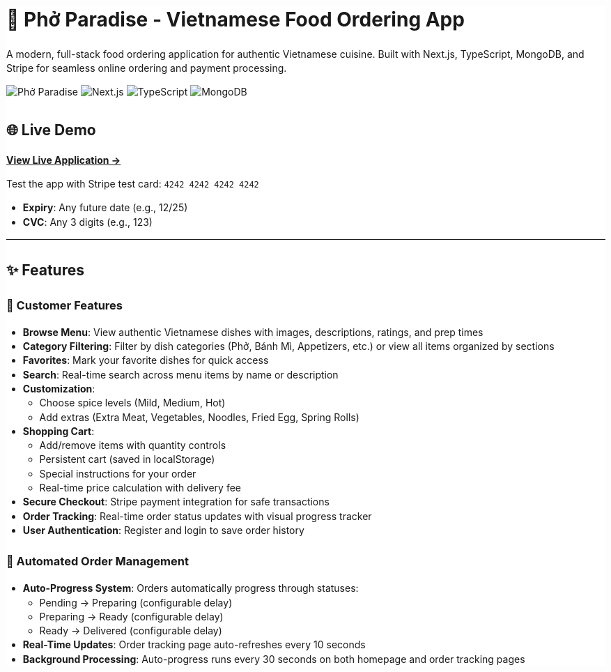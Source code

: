 # 🍜 Phở Paradise - Vietnamese Food Ordering App

A modern, full-stack food ordering application for authentic Vietnamese cuisine. Built with Next.js, TypeScript, MongoDB, and Stripe for seamless online ordering and payment processing.

![Phở Paradise](https://img.shields.io/badge/Status-Active-success)
![Next.js](https://img.shields.io/badge/Next.js-15-black)
![TypeScript](https://img.shields.io/badge/TypeScript-5-blue)
![MongoDB](https://img.shields.io/badge/MongoDB-Latest-green)

## 🌐 Live Demo

**[View Live Application →](https://pho-ordering-app.vercel.app)**

Test the app with Stripe test card: `4242 4242 4242 4242`
- **Expiry**: Any future date (e.g., 12/25)
- **CVC**: Any 3 digits (e.g., 123)

---

## ✨ Features

### 🛒 Customer Features
- **Browse Menu**: View authentic Vietnamese dishes with images, descriptions, ratings, and prep times
- **Category Filtering**: Filter by dish categories (Phở, Bánh Mì, Appetizers, etc.) or view all items organized by sections
- **Favorites**: Mark your favorite dishes for quick access
- **Search**: Real-time search across menu items by name or description
- **Customization**: 
  - Choose spice levels (Mild, Medium, Hot)
  - Add extras (Extra Meat, Vegetables, Noodles, Fried Egg, Spring Rolls)
- **Shopping Cart**: 
  - Add/remove items with quantity controls
  - Persistent cart (saved in localStorage)
  - Special instructions for your order
  - Real-time price calculation with delivery fee
- **Secure Checkout**: Stripe payment integration for safe transactions
- **Order Tracking**: Real-time order status updates with visual progress tracker
- **User Authentication**: Register and login to save order history

### 🔄 Automated Order Management
- **Auto-Progress System**: Orders automatically progress through statuses:
  - Pending → Preparing (configurable delay)
  - Preparing → Ready (configurable delay)
  - Ready → Delivered (configurable delay)
- **Real-Time Updates**: Order tracking page auto-refreshes every 10 seconds
- **Background Processing**: Auto-progress runs every 30 seconds on both homepage and order tracking pages
